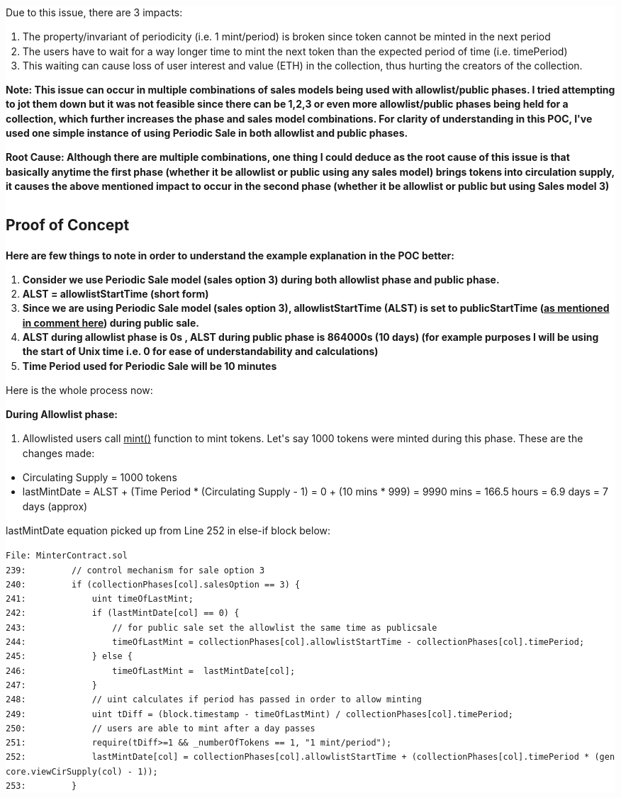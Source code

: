 Due to this issue, there are 3 impacts:
1. The property/invariant of periodicity (i.e. 1 mint/period) is broken since token cannot be minted in the next period
2. The users have to wait for a way longer time to mint the next token than the expected period of time (i.e. timePeriod)
3. This waiting can cause loss of user interest and value (ETH) in the collection, thus hurting the creators of the collection.

**Note: This issue can occur in multiple combinations of sales models being used with allowlist/public phases. I tried attempting to jot them down but it was not feasible since there can be 1,2,3 or even more allowlist/public phases being held for a collection, which further increases the phase and sales model combinations. For clarity of understanding in this POC, I've used one simple instance of using Periodic Sale in both allowlist and public phases.**

**Root Cause: Although there are multiple combinations, one thing I could deduce as the root cause of this issue is that basically anytime the first phase (whether it be allowlist or public using any sales model) brings tokens into circulation supply, it causes the above mentioned impact to occur in the second phase (whether it be allowlist or public but using Sales model 3)**

## Proof of Concept

**Here are few things to note in order to understand the example explanation in the POC better:**
1. **Consider we use Periodic Sale model (sales option 3) during both allowlist phase and public phase.**
2. **ALST = allowlistStartTime (short form)**
3. **Since we are using Periodic Sale model (sales option 3), allowlistStartTime (ALST) is set to publicStartTime  ([as mentioned in comment here](https://github.com/code-423n4/2023-10-nextgen/blob/8b518196629faa37eae39736837b24926fd3c07c/smart-contracts/MinterContract.sol#L243)) during public sale.**
4. **ALST during allowlist phase is 0s , ALST during public phase is 864000s (10 days) (for example purposes I will be using the start of Unix time i.e. 0 for ease of understandability and calculations)**
5. **Time Period used for Periodic Sale will be 10 minutes**

Here is the whole process now:

**During Allowlist phase:**

1. Allowlisted users call [mint()](https://github.com/code-423n4/2023-10-nextgen/blob/8b518196629faa37eae39736837b24926fd3c07c/smart-contracts/MinterContract.sol#L196) function to mint tokens. Let's say 1000 tokens were minted during this phase. These are the changes made:
 - Circulating Supply = 1000 tokens
 - lastMintDate = ALST + (Time Period * (Circulating Supply - 1) = 0 + (10 mins * 999) = 9990 mins = 166.5 hours = 6.9 days = 7 days (approx)

lastMintDate equation picked up from Line 252 in else-if block below:
```solidity
File: MinterContract.sol
239:         // control mechanism for sale option 3
240:         if (collectionPhases[col].salesOption == 3) {
241:             uint timeOfLastMint;
242:             if (lastMintDate[col] == 0) {
243:                 // for public sale set the allowlist the same time as publicsale
244:                 timeOfLastMint = collectionPhases[col].allowlistStartTime - collectionPhases[col].timePeriod;
245:             } else {
246:                 timeOfLastMint =  lastMintDate[col];
247:             }
248:             // uint calculates if period has passed in order to allow minting
249:             uint tDiff = (block.timestamp - timeOfLastMint) / collectionPhases[col].timePeriod;
250:             // users are able to mint after a day passes
251:             require(tDiff>=1 && _numberOfTokens == 1, "1 mint/period");
252:             lastMintDate[col] = collectionPhases[col].allowlistStartTime + (collectionPhases[col].timePeriod * (gencore.viewCirSupply(col) - 1));
253:         }
```